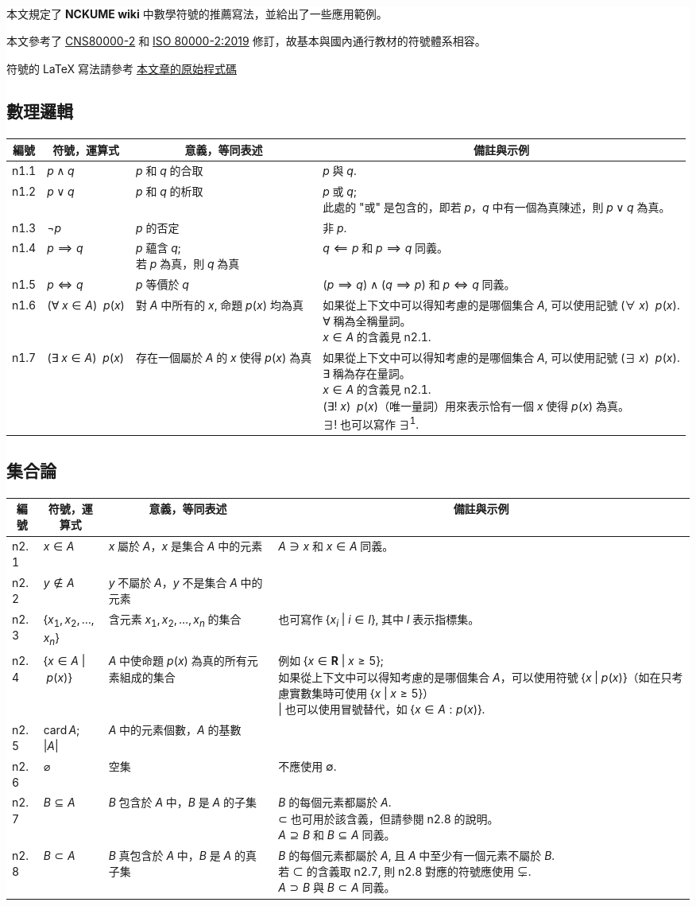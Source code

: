 本文規定了 **NCKUME wiki** 中數學符號的推薦寫法，並給出了一些應用範例。

本文參考了 [CNS80000-2](https://www.cnsonline.com.tw/?node=detail&generalno=80000-2&locale=zh_TW) 和 [ISO 80000-2:2019](https://www.iso.org/standard/64973.html) 修訂，故基本與國內通行教材的符號體系相容。

符號的 LaTeX 寫法請參考 [本文章的原始程式碼](https://github.com/NCKUME-wiki/NCKUME-wiki/blob/master/docs/intro/symbol.md?plain=1)

## 數理邏輯

| 編號   | 符號，運算式                    | 意義，等同表述                          | 備註與示例                                                                                                                                                                                      |
| ---- | ------------------------- | -------------------------------- | ------------------------------------------------------------------------------------------------------------------------------------------------------------------------------------------ |
| n1.1 | $p \land q$               | $p$ 和 $q$ 的合取                    | $p$ 與 $q$.                                                                                                                                                                                 |
| n1.2 | $p \lor q$                | $p$ 和 $q$ 的析取                    | $p$ 或 $q$;<br>此處的 "或" 是包含的，即若 $p$，$q$ 中有一個為真陳述，則 $p \lor q$ 為真。                                                                                                                            |
| n1.3 | $\lnot p$                 | $p$ 的否定                          | 非 $p$.                                                                                                                                                                                     |
| n1.4 | $p \implies q$            | $p$ 蘊含 $q$;<br>若 $p$ 為真，則 $q$ 為真 | $q \impliedby p$ 和 $p \implies q$ 同義。                                                                                                                                                      |
| n1.5 | $p \iff q$                | $p$ 等價於 $q$                      | $(p \implies q) \land (q \implies p)$ 和 $p \iff q$ 同義。                                                                                                                                     |
| n1.6 | $(\forall~x \in A)~~p(x)$ | 對 $A$ 中所有的 $x$, 命題 $p(x)$ 均為真    | 如果從上下文中可以得知考慮的是哪個集合 $A$, 可以使用記號 $(\forall~x)~~p(x)$.<br>$\forall$ 稱為全稱量詞。<br>$x \in A$ 的含義見 n2.1.                                                                                          |
| n1.7 | $(\exists~x \in A)~~p(x)$ | 存在一個屬於 $A$ 的 $x$ 使得 $p(x)$ 為真    | 如果從上下文中可以得知考慮的是哪個集合 $A$, 可以使用記號 $(\exists~x)~~p(x)$.<br>$\exists$ 稱為存在量詞。<br>$x \in A$ 的含義見 n2.1.<br>$(\exists!~x)~~p(x)$（唯一量詞）用來表示恰有一個 $x$ 使得 $p(x)$ 為真。<br>$\exists!$ 也可以寫作 $\exists^1$. |

## 集合論

| 編號    | 符號，運算式                                     | 意義，等同表述                         | 備註與示例                                                                                                                                                                                                                       |
| ----- | ------------------------------------------ | ------------------------------- | --------------------------------------------------------------------------------------------------------------------------------------------------------------------------------------------------------------------------- |
| n2.1  | $x \in A$                                  | $x$ 屬於 $A$，$x$ 是集合 $A$ 中的元素     | $A \ni x$ 和 $x \in A$ 同義。                                                                                                                                                                                                   |
| n2.2  | $y \notin A$                               | $y$ 不屬於 $A$，$y$ 不是集合 $A$ 中的元素   |                                                                                                                                                                                                                             |
| n2.3  | $\{x_1, x_2, \dots, x_n\}$                 | 含元素 $x_1, x_2, \dots, x_n$ 的集合  | 也可寫作 $\{x_i ~\vert~ i \in I\}$, 其中 $I$ 表示指標集。                                                                                                                                                                               |
| n2.4  | $\{x \in A ~\vert~ p(x)\}$                 | $A$ 中使命題 $p(x)$ 為真的所有元素組成的集合    | 例如 $\{x \in \textbf{R} ~\vert~ x \geq 5\}$;<br>如果從上下文中可以得知考慮的是哪個集合 $A$，可以使用符號 $\{x ~\vert~ p(x)\}$（如在只考慮實數集時可使用 $\{x ~\vert~ x \geq 5\}$）<br>$\vert$ 也可以使用冒號替代，如 $\{x \in A : p(x)\}$.                                      |
| n2.5  | $\operatorname{card} A$;<br>$\vert A\vert$ | $A$ 中的元素個數，$A$ 的基數              |                                                                                                                                                                                                                             |
| n2.6  | $\varnothing$                              | 空集                              | 不應使用 $\emptyset$.                                                                                                                                                                                                           |
| n2.7  | $B \subseteq A$                            | $B$ 包含於 $A$ 中，$B$ 是 $A$ 的子集     | $B$ 的每個元素都屬於 $A$.<br>$\subset$ 也可用於該含義，但請參閱 n2.8 的說明。<br>$A \supseteq B$ 和 $B \subseteq A$ 同義。                                                                                                                              |
| n2.8  | $B \subset A$                              | $B$ 真包含於 $A$ 中，$B$ 是 $A$ 的真子集   | $B$ 的每個元素都屬於 $A$, 且 $A$ 中至少有一個元素不屬於 $B$.<br>若 $\subset$ 的含義取 n2.7, 則 n2.8 對應的符號應使用 $\subsetneq$.<br>$A \supset B$ 與 $B \subset A$ 同義。                                                                                       |